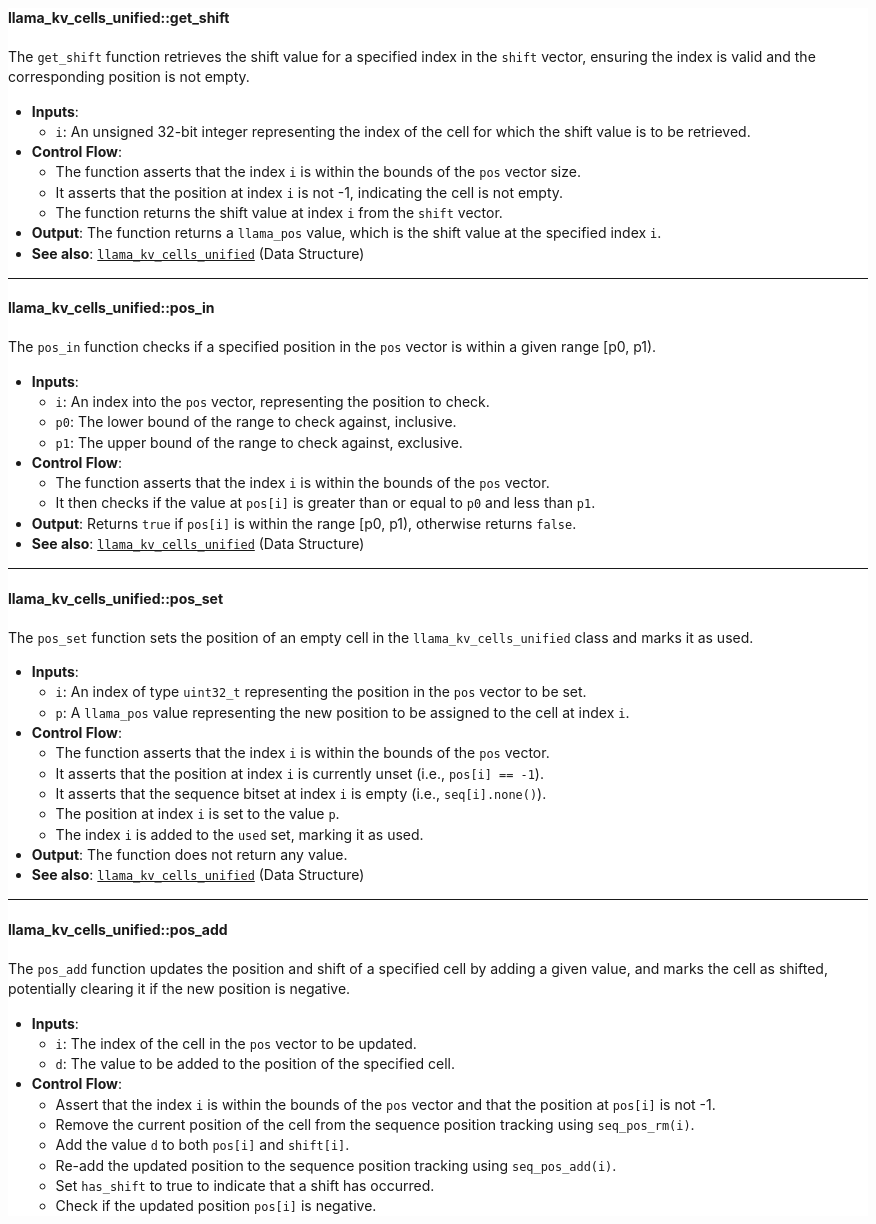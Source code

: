 #### llama\_kv\_cells\_unified::get\_shift
The `get_shift` function retrieves the shift value for a specified index in the `shift` vector, ensuring the index is valid and the corresponding position is not empty.
- **Inputs**:
    - `i`: An unsigned 32-bit integer representing the index of the cell for which the shift value is to be retrieved.
- **Control Flow**:
    - The function asserts that the index `i` is within the bounds of the `pos` vector size.
    - It asserts that the position at index `i` is not -1, indicating the cell is not empty.
    - The function returns the shift value at index `i` from the `shift` vector.
- **Output**: The function returns a `llama_pos` value, which is the shift value at the specified index `i`.
- **See also**: [`llama_kv_cells_unified`](#llama_kv_cells_unified)  (Data Structure)


---
#### llama\_kv\_cells\_unified::pos\_in
The `pos_in` function checks if a specified position in the `pos` vector is within a given range [p0, p1).
- **Inputs**:
    - `i`: An index into the `pos` vector, representing the position to check.
    - `p0`: The lower bound of the range to check against, inclusive.
    - `p1`: The upper bound of the range to check against, exclusive.
- **Control Flow**:
    - The function asserts that the index `i` is within the bounds of the `pos` vector.
    - It then checks if the value at `pos[i]` is greater than or equal to `p0` and less than `p1`.
- **Output**: Returns `true` if `pos[i]` is within the range [p0, p1), otherwise returns `false`.
- **See also**: [`llama_kv_cells_unified`](#llama_kv_cells_unified)  (Data Structure)


---
#### llama\_kv\_cells\_unified::pos\_set
The `pos_set` function sets the position of an empty cell in the `llama_kv_cells_unified` class and marks it as used.
- **Inputs**:
    - `i`: An index of type `uint32_t` representing the position in the `pos` vector to be set.
    - `p`: A `llama_pos` value representing the new position to be assigned to the cell at index `i`.
- **Control Flow**:
    - The function asserts that the index `i` is within the bounds of the `pos` vector.
    - It asserts that the position at index `i` is currently unset (i.e., `pos[i] == -1`).
    - It asserts that the sequence bitset at index `i` is empty (i.e., `seq[i].none()`).
    - The position at index `i` is set to the value `p`.
    - The index `i` is added to the `used` set, marking it as used.
- **Output**: The function does not return any value.
- **See also**: [`llama_kv_cells_unified`](#llama_kv_cells_unified)  (Data Structure)


---
#### llama\_kv\_cells\_unified::pos\_add
The `pos_add` function updates the position and shift of a specified cell by adding a given value, and marks the cell as shifted, potentially clearing it if the new position is negative.
- **Inputs**:
    - `i`: The index of the cell in the `pos` vector to be updated.
    - `d`: The value to be added to the position of the specified cell.
- **Control Flow**:
    - Assert that the index `i` is within the bounds of the `pos` vector and that the position at `pos[i]` is not -1.
    - Remove the current position of the cell from the sequence position tracking using `seq_pos_rm(i)`.
    - Add the value `d` to both `pos[i]` and `shift[i]`.
    - Re-add the updated position to the sequence position tracking using `seq_pos_add(i)`.
    - Set `has_shift` to true to indicate that a shift has occurred.
    - Check if the updated position `pos[i]` is negative.
